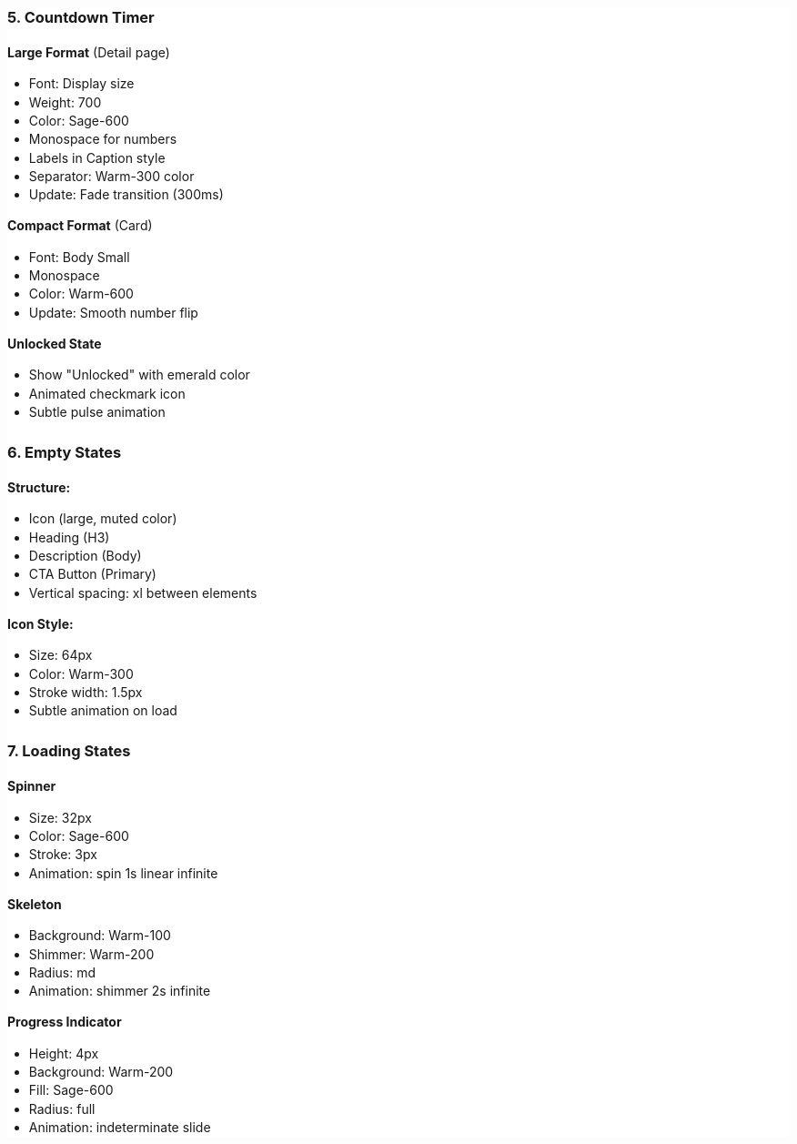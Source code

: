 ### 5. **Countdown Timer**

**Large Format** (Detail page)
- Font: Display size
- Weight: 700
- Color: Sage-600
- Monospace for numbers
- Labels in Caption style
- Separator: Warm-300 color
- Update: Fade transition (300ms)

**Compact Format** (Card)
- Font: Body Small
- Monospace
- Color: Warm-600
- Update: Smooth number flip

**Unlocked State**
- Show "Unlocked" with emerald color
- Animated checkmark icon
- Subtle pulse animation

### 6. **Empty States**

**Structure:**
- Icon (large, muted color)
- Heading (H3)
- Description (Body)
- CTA Button (Primary)
- Vertical spacing: xl between elements

**Icon Style:**
- Size: 64px
- Color: Warm-300
- Stroke width: 1.5px
- Subtle animation on load

### 7. **Loading States**

**Spinner**
- Size: 32px
- Color: Sage-600
- Stroke: 3px
- Animation: spin 1s linear infinite

**Skeleton**
- Background: Warm-100
- Shimmer: Warm-200
- Radius: md
- Animation: shimmer 2s infinite

**Progress Indicator**
- Height: 4px
- Background: Warm-200
- Fill: Sage-600
- Radius: full
- Animation: indeterminate slide
